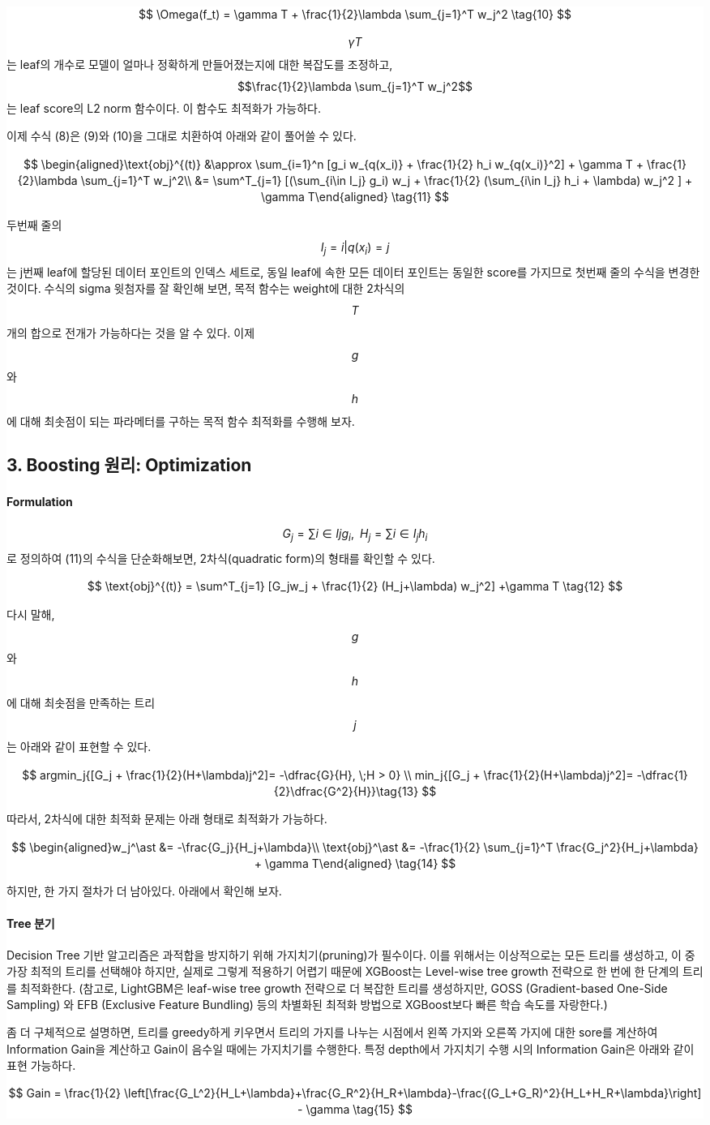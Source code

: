 $$
\Omega(f_t) = \gamma T + \frac{1}{2}\lambda \sum_{j=1}^T w_j^2 \tag{10}
$$

$$\gamma T$$는 leaf의 개수로 모델이 얼마나 정확하게 만들어졌는지에 대한 복잡도를 조정하고, $$\frac{1}{2}\lambda \sum_{j=1}^T w_j^2$$는 leaf score의 L2 norm 함수이다. 이 함수도 최적화가 가능하다.

이제 수식 \(8\)은 \(9\)와 \(10\)을 그대로 치환하여 아래와 같이 풀어쓸 수 있다.

$$
\begin{aligned}\text{obj}^{(t)} &\approx \sum_{i=1}^n [g_i w_{q(x_i)} + \frac{1}{2} h_i w_{q(x_i)}^2] + \gamma T + \frac{1}{2}\lambda \sum_{j=1}^T w_j^2\\ &= \sum^T_{j=1} [(\sum_{i\in I_j} g_i) w_j + \frac{1}{2} (\sum_{i\in I_j} h_i + \lambda) w_j^2 ] + \gamma T\end{aligned} \tag{11}
$$

두번째 줄의 $$I_j = {i|q(x_i)=j}$$는 j번째 leaf에 할당된 데이터 포인트의 인덱스 세트로, 동일 leaf에 속한 모든 데이터 포인트는 동일한 score를 가지므로 첫번째 줄의 수식을 변경한 것이다. 수식의 sigma 윗첨자를 잘 확인해 보면, 목적 함수는 weight에 대한 2차식의 $$T$$개의 합으로 전개가 가능하다는 것을 알 수 있다. 이제 $$g$$와 $$h$$에 대해 최솟점이 되는 파라메터를 구하는 목적 함수 최적화를 수행해 보자.

## 3. Boosting 원리: Optimization

#### Formulation

$$G_j = \sum{i\in Ij} g_i, \;\; H_j = \sum{i\in I_j} h_i$$로 정의하여 \(11\)의 수식을 단순화해보면, 2차식\(quadratic form\)의 형태를 확인할 수 있다.

$$
\text{obj}^{(t)} = \sum^T_{j=1} [G_jw_j + \frac{1}{2} (H_j+\lambda) w_j^2] +\gamma T \tag{12}
$$

다시 말해, $$g$$와 $$h$$에 대해 최솟점을 만족하는 트리 $$j$$는 아래와 같이 표현할 수 있다.

$$
argmin_j{[G_j + \frac{1}{2}(H+\lambda)j^2]= -\dfrac{G}{H}, \;H > 0} \\ min_j{[G_j + \frac{1}{2}(H+\lambda)j^2]= -\dfrac{1}{2}\dfrac{G^2}{H}}\tag{13}
$$

따라서, 2차식에 대한 최적화 문제는 아래 형태로 최적화가 가능하다.

$$
\begin{aligned}w_j^\ast &= -\frac{G_j}{H_j+\lambda}\\ \text{obj}^\ast &= -\frac{1}{2} \sum_{j=1}^T \frac{G_j^2}{H_j+\lambda} + \gamma T\end{aligned} \tag{14}
$$

하지만, 한 가지 절차가 더 남아있다. 아래에서 확인해 보자.

#### Tree 분기

Decision Tree 기반 알고리즘은 과적합을 방지하기 위해 가지치기\(pruning\)가 필수이다. 이를 위해서는 이상적으로는 모든 트리를 생성하고, 이 중 가장 최적의 트리를 선택해야 하지만, 실제로 그렇게 적용하기 어렵기 때문에 XGBoost는 Level-wise tree growth 전략으로 한 번에 한 단계의 트리를 최적화한다. \(참고로, LightGBM은 leaf-wise tree growth 전략으로 더 복잡한 트리를 생성하지만, GOSS \(Gradient-based One-Side Sampling\) 와 EFB \(Exclusive Feature Bundling\) 등의 차별화된 최적화 방법으로 XGBoost보다 빠른 학습 속도를 자랑한다.\)

좀 더 구체적으로 설명하면, 트리를 greedy하게 키우면서 트리의 가지를 나누는 시점에서 왼쪽 가지와 오른쪽 가지에 대한 sore를 계산하여 Information Gain을 계산하고 Gain이 음수일 때에는 가지치기를 수행한다. 특정 depth에서 가지치기 수행 시의 Information Gain은 아래와 같이 표현 가능하다.

$$
Gain = \frac{1}{2} \left[\frac{G_L^2}{H_L+\lambda}+\frac{G_R^2}{H_R+\lambda}-\frac{(G_L+G_R)^2}{H_L+H_R+\lambda}\right] - \gamma \tag{15}
$$
